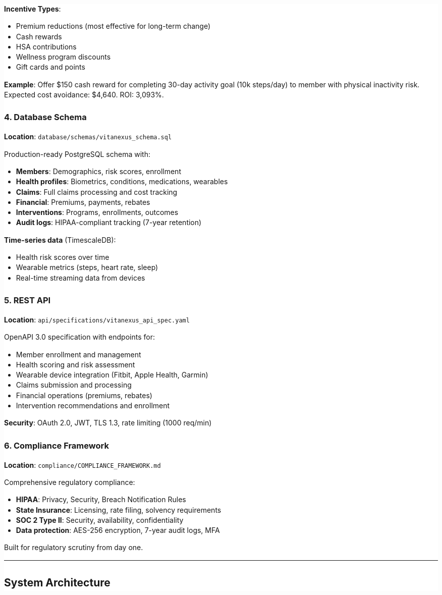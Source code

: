 **Incentive Types**:
- Premium reductions (most effective for long-term change)
- Cash rewards
- HSA contributions
- Wellness program discounts
- Gift cards and points

**Example**: Offer $150 cash reward for completing 30-day activity goal (10k steps/day) to member with physical inactivity risk. Expected cost avoidance: $4,640. ROI: 3,093%.

### 4. Database Schema
**Location**: `database/schemas/vitanexus_schema.sql`

Production-ready PostgreSQL schema with:
- **Members**: Demographics, risk scores, enrollment
- **Health profiles**: Biometrics, conditions, medications, wearables
- **Claims**: Full claims processing and cost tracking
- **Financial**: Premiums, payments, rebates
- **Interventions**: Programs, enrollments, outcomes
- **Audit logs**: HIPAA-compliant tracking (7-year retention)

**Time-series data** (TimescaleDB):
- Health risk scores over time
- Wearable metrics (steps, heart rate, sleep)
- Real-time streaming data from devices

### 5. REST API
**Location**: `api/specifications/vitanexus_api_spec.yaml`

OpenAPI 3.0 specification with endpoints for:
- Member enrollment and management
- Health scoring and risk assessment
- Wearable device integration (Fitbit, Apple Health, Garmin)
- Claims submission and processing
- Financial operations (premiums, rebates)
- Intervention recommendations and enrollment

**Security**: OAuth 2.0, JWT, TLS 1.3, rate limiting (1000 req/min)

### 6. Compliance Framework
**Location**: `compliance/COMPLIANCE_FRAMEWORK.md`

Comprehensive regulatory compliance:
- **HIPAA**: Privacy, Security, Breach Notification Rules
- **State Insurance**: Licensing, rate filing, solvency requirements
- **SOC 2 Type II**: Security, availability, confidentiality
- **Data protection**: AES-256 encryption, 7-year audit logs, MFA

Built for regulatory scrutiny from day one.

---

## System Architecture

